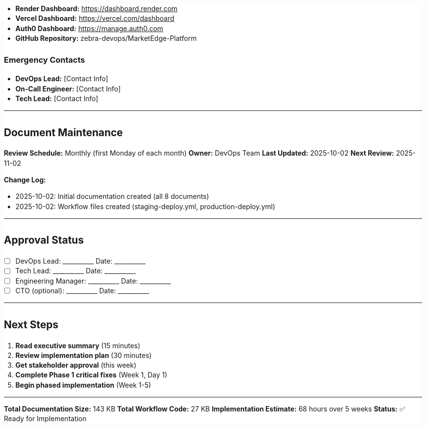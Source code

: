 - **Render Dashboard:** https://dashboard.render.com
- **Vercel Dashboard:** https://vercel.com/dashboard
- **Auth0 Dashboard:** https://manage.auth0.com
- **GitHub Repository:** zebra-devops/MarketEdge-Platform

### Emergency Contacts

- **DevOps Lead:** [Contact Info]
- **On-Call Engineer:** [Contact Info]
- **Tech Lead:** [Contact Info]

---

## Document Maintenance

**Review Schedule:** Monthly (first Monday of each month)
**Owner:** DevOps Team
**Last Updated:** 2025-10-02
**Next Review:** 2025-11-02

**Change Log:**
- 2025-10-02: Initial documentation created (all 8 documents)
- 2025-10-02: Workflow files created (staging-deploy.yml, production-deploy.yml)

---

## Approval Status

- [ ] DevOps Lead: __________ Date: __________
- [ ] Tech Lead: __________ Date: __________
- [ ] Engineering Manager: __________ Date: __________
- [ ] CTO (optional): __________ Date: __________

---

## Next Steps

1. **Read executive summary** (15 minutes)
2. **Review implementation plan** (30 minutes)
3. **Get stakeholder approval** (this week)
4. **Complete Phase 1 critical fixes** (Week 1, Day 1)
5. **Begin phased implementation** (Week 1-5)

---

**Total Documentation Size:** 143 KB
**Total Workflow Code:** 27 KB
**Implementation Estimate:** 68 hours over 5 weeks
**Status:** ✅ Ready for Implementation
